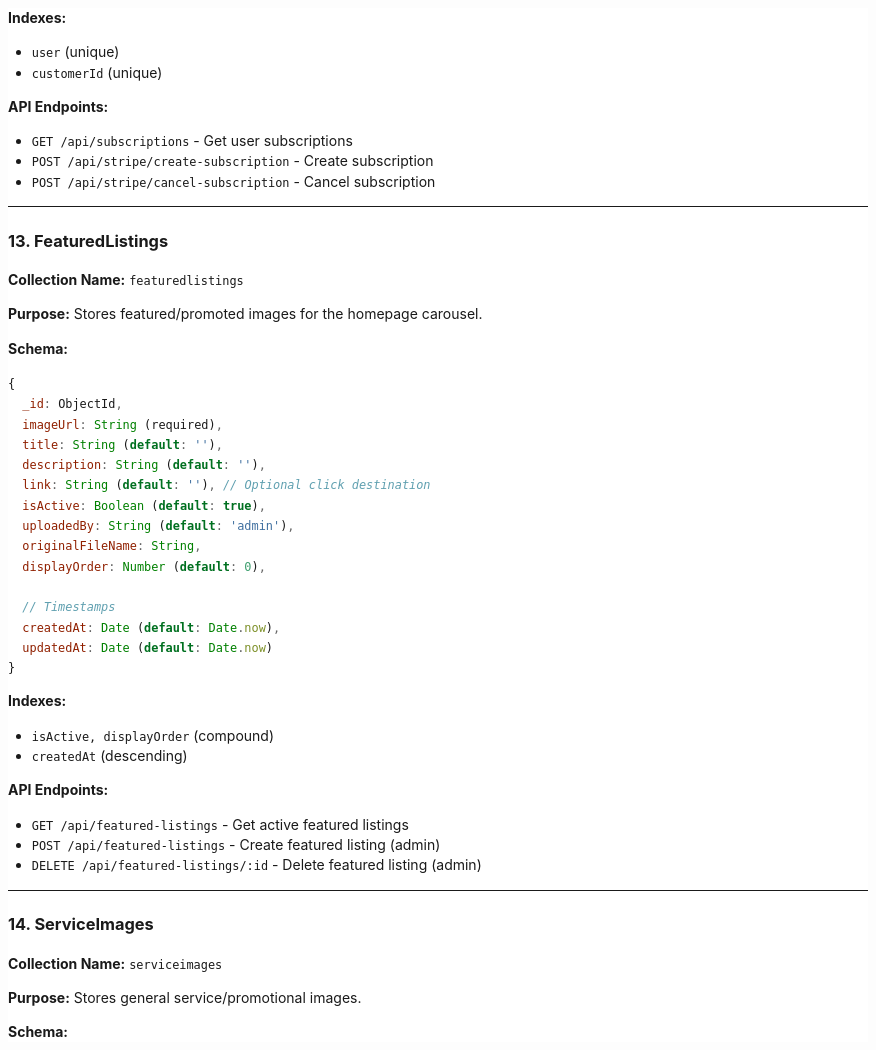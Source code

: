 **Indexes:**
- `user` (unique)
- `customerId` (unique)

**API Endpoints:**
- `GET /api/subscriptions` - Get user subscriptions
- `POST /api/stripe/create-subscription` - Create subscription
- `POST /api/stripe/cancel-subscription` - Cancel subscription

---

### 13. FeaturedListings

**Collection Name:** `featuredlistings`

**Purpose:** Stores featured/promoted images for the homepage carousel.

**Schema:**

```javascript
{
  _id: ObjectId,
  imageUrl: String (required),
  title: String (default: ''),
  description: String (default: ''),
  link: String (default: ''), // Optional click destination
  isActive: Boolean (default: true),
  uploadedBy: String (default: 'admin'),
  originalFileName: String,
  displayOrder: Number (default: 0),

  // Timestamps
  createdAt: Date (default: Date.now),
  updatedAt: Date (default: Date.now)
}
```

**Indexes:**
- `isActive, displayOrder` (compound)
- `createdAt` (descending)

**API Endpoints:**
- `GET /api/featured-listings` - Get active featured listings
- `POST /api/featured-listings` - Create featured listing (admin)
- `DELETE /api/featured-listings/:id` - Delete featured listing (admin)

---

### 14. ServiceImages

**Collection Name:** `serviceimages`

**Purpose:** Stores general service/promotional images.

**Schema:**
